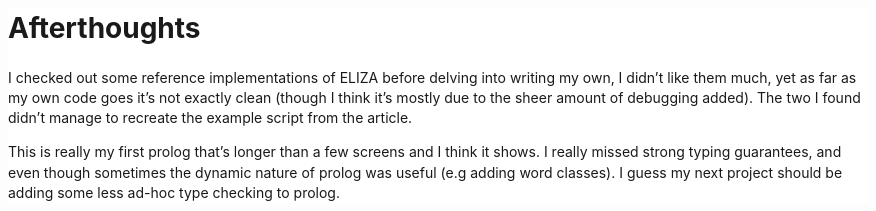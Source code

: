 Afterthoughts
=============

I checked out some reference implementations of ELIZA before delving into
writing my own, I didn’t like them much, yet as far as my own code goes it’s not
exactly clean (though I think it’s mostly due to the sheer amount of debugging
added). The two I found didn’t manage to recreate the example script from the
article.

This is really my first prolog that’s longer than a few screens and I think it
shows. I really missed strong typing guarantees, and even though sometimes the
dynamic nature of prolog was useful (e.g adding word classes). I guess my next
project should be adding some less ad-hoc type checking to prolog.
